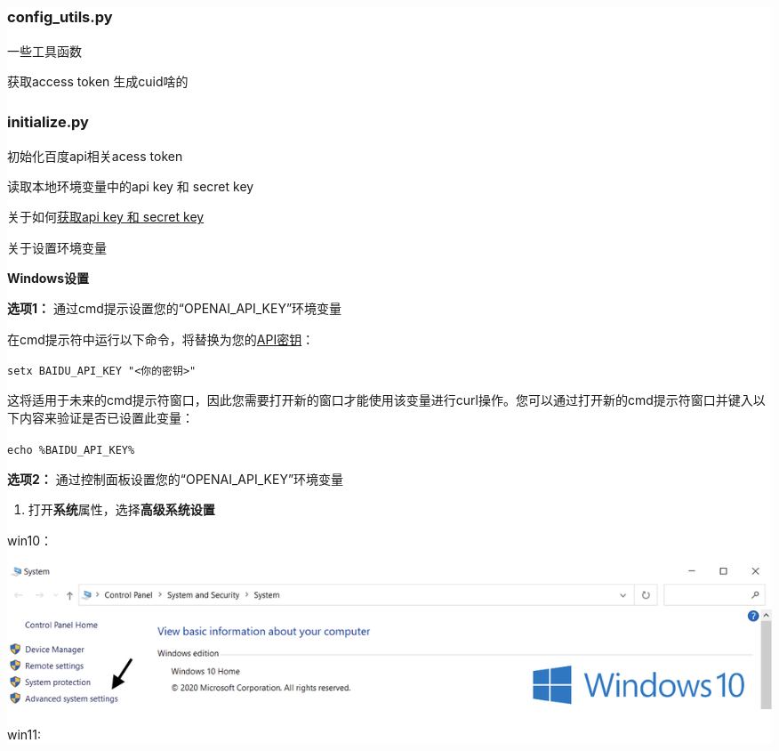 ### config_utils.py

一些工具函数

获取access token 生成cuid啥的

### initialize.py

初始化百度api相关acess token

读取本地环境变量中的api key 和 secret key

关于如何[获取api key 和 secret key](https://cloud.baidu.com/doc/SPEECH/s/Pk38y8m7k#%E9%89%B4%E6%9D%83%E8%AE%A4%E8%AF%81%E6%9C%BA%E5%88%B6)

关于设置环境变量

**Windows设置**

**选项1：** 通过cmd提示设置您的“OPENAI_API_KEY”环境变量

在cmd提示符中运行以下命令，将<yourkey>替换为您的[API密钥](https://beta.openai.com/account/api-keys)：

`setx BAIDU_API_KEY "<你的密钥>"`

这将适用于未来的cmd提示符窗口，因此您需要打开新的窗口才能使用该变量进行curl操作。您可以通过打开新的cmd提示符窗口并键入以下内容来验证是否已设置此变量：

`echo %BAIDU_API_KEY%`

**选项2：** 通过控制面板设置您的“OPENAI_API_KEY”环境变量

1. 打开**系统**属性，选择**高级系统设置**

win10：

![Untitled](Untitled.png)

win11:
